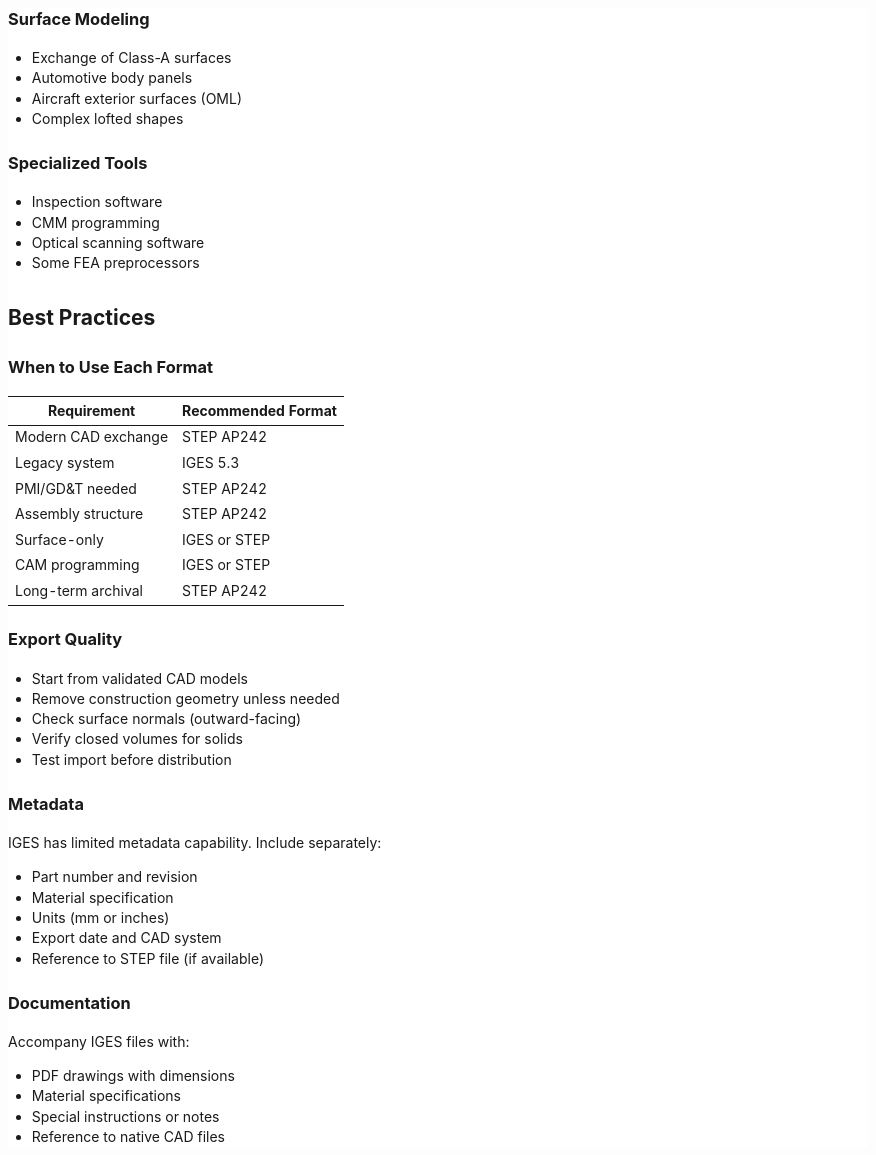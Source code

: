 ### Surface Modeling
- Exchange of Class-A surfaces
- Automotive body panels
- Aircraft exterior surfaces (OML)
- Complex lofted shapes

### Specialized Tools
- Inspection software
- CMM programming
- Optical scanning software
- Some FEA preprocessors

## Best Practices

### When to Use Each Format

| Requirement | Recommended Format |
|-------------|-------------------|
| Modern CAD exchange | STEP AP242 |
| Legacy system | IGES 5.3 |
| PMI/GD&T needed | STEP AP242 |
| Assembly structure | STEP AP242 |
| Surface-only | IGES or STEP |
| CAM programming | IGES or STEP |
| Long-term archival | STEP AP242 |

### Export Quality
- Start from validated CAD models
- Remove construction geometry unless needed
- Check surface normals (outward-facing)
- Verify closed volumes for solids
- Test import before distribution

### Metadata
IGES has limited metadata capability. Include separately:
- Part number and revision
- Material specification
- Units (mm or inches)
- Export date and CAD system
- Reference to STEP file (if available)

### Documentation
Accompany IGES files with:
- PDF drawings with dimensions
- Material specifications
- Special instructions or notes
- Reference to native CAD files
